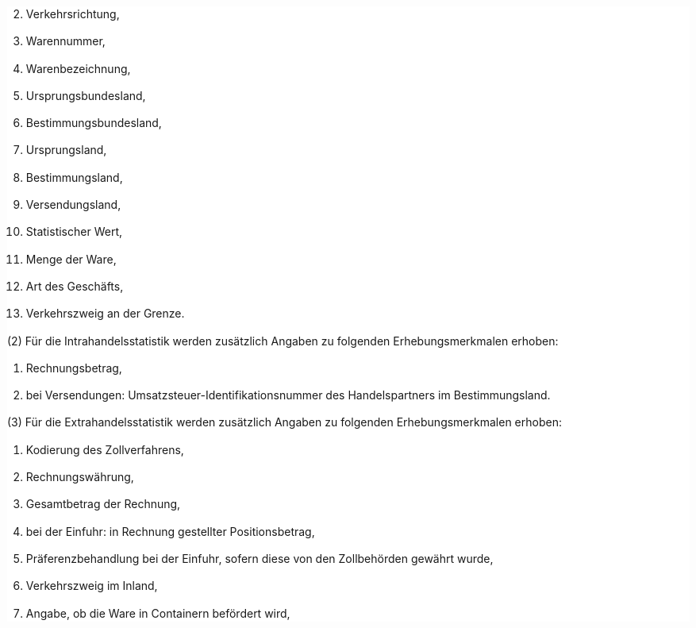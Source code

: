 
2.  Verkehrsrichtung,


3.  Warennummer,


4.  Warenbezeichnung,


5.  Ursprungsbundesland,


6.  Bestimmungsbundesland,


7.  Ursprungsland,


8.  Bestimmungsland,


9.  Versendungsland,


10. Statistischer Wert,


11. Menge der Ware,


12. Art des Geschäfts,


13. Verkehrszweig an der Grenze.




(2) Für die Intrahandelsstatistik werden zusätzlich Angaben zu folgenden Erhebungsmerkmalen erhoben:

1.  Rechnungsbetrag,


2.  bei Versendungen: Umsatzsteuer-Identifikationsnummer des Handelspartners im Bestimmungsland.




(3) Für die Extrahandelsstatistik werden zusätzlich Angaben zu folgenden Erhebungsmerkmalen erhoben:

1.  Kodierung des Zollverfahrens,


2.  Rechnungswährung,


3.  Gesamtbetrag der Rechnung,


4.  bei der Einfuhr: in Rechnung gestellter Positionsbetrag,


5.  Präferenzbehandlung bei der Einfuhr, sofern diese von den Zollbehörden gewährt wurde,


6.  Verkehrszweig im Inland,


7.  Angabe, ob die Ware in Containern befördert wird,
